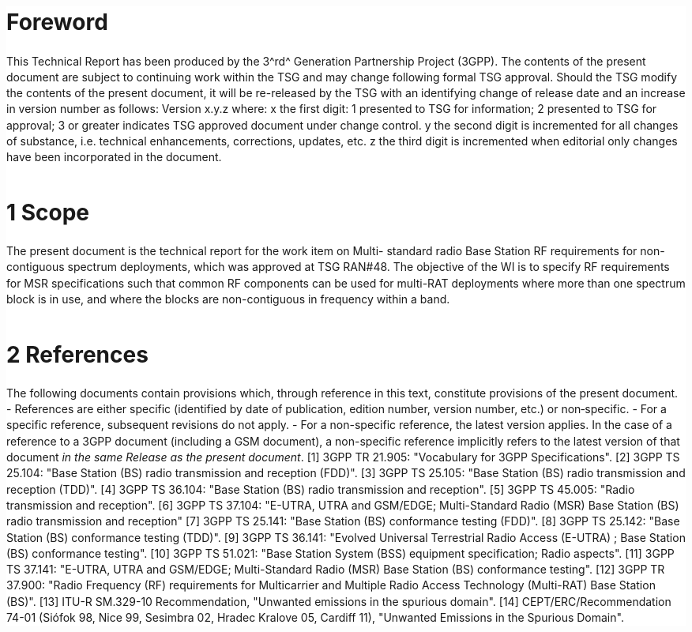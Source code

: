 # Foreword
This Technical Report has been produced by the 3^rd^ Generation Partnership
Project (3GPP).
The contents of the present document are subject to continuing work within the
TSG and may change following formal TSG approval. Should the TSG modify the
contents of the present document, it will be re-released by the TSG with an
identifying change of release date and an increase in version number as
follows:
Version x.y.z
where:
x the first digit:
1 presented to TSG for information;
2 presented to TSG for approval;
3 or greater indicates TSG approved document under change control.
y the second digit is incremented for all changes of substance, i.e. technical
enhancements, corrections, updates, etc.
z the third digit is incremented when editorial only changes have been
incorporated in the document.
# 1 Scope
The present document is the technical report for the work item on Multi-
standard radio Base Station RF requirements for non-contiguous spectrum
deployments, which was approved at TSG RAN#48. The objective of the WI is to
specify RF requirements for MSR specifications such that common RF components
can be used for multi-RAT deployments where more than one spectrum block is in
use, and where the blocks are non-contiguous in frequency within a band.
# 2 References
The following documents contain provisions which, through reference in this
text, constitute provisions of the present document.
\- References are either specific (identified by date of publication, edition
number, version number, etc.) or non‑specific.
\- For a specific reference, subsequent revisions do not apply.
\- For a non-specific reference, the latest version applies. In the case of a
reference to a 3GPP document (including a GSM document), a non-specific
reference implicitly refers to the latest version of that document _in the
same Release as the present document_.
[1] 3GPP TR 21.905: \"Vocabulary for 3GPP Specifications\".
[2] 3GPP TS 25.104: \"Base Station (BS) radio transmission and reception
(FDD)\".
[3] 3GPP TS 25.105: \"Base Station (BS) radio transmission and reception
(TDD)\".
[4] 3GPP TS 36.104: \"Base Station (BS) radio transmission and reception\".
[5] 3GPP TS 45.005: \"Radio transmission and reception\".
[6] 3GPP TS 37.104: "E-UTRA, UTRA and GSM/EDGE; Multi-Standard Radio (MSR)
Base Station (BS) radio transmission and reception"
[7] 3GPP TS 25.141: \"Base Station (BS) conformance testing (FDD)\".
[8] 3GPP TS 25.142: \"Base Station (BS) conformance testing (TDD)\".
[9] 3GPP TS 36.141: \"Evolved Universal Terrestrial Radio Access (E-UTRA) ;
Base Station (BS) conformance testing\".
[10] 3GPP TS 51.021: \"Base Station System (BSS) equipment specification;
Radio aspects\".
[11] 3GPP TS 37.141: "E-UTRA, UTRA and GSM/EDGE; Multi-Standard Radio (MSR)
Base Station (BS) conformance testing".
[12] 3GPP TR 37.900: "Radio Frequency (RF) requirements for Multicarrier and
Multiple Radio Access Technology (Multi-RAT) Base Station (BS)".
[13] ITU-R SM.329-10 Recommendation, \"Unwanted emissions in the spurious
domain\".
[14] CEPT/ERC/Recommendation 74-01 (Siófok 98, Nice 99, Sesimbra 02, Hradec
Kralove 05, Cardiff 11), \"Unwanted Emissions in the Spurious Domain\".